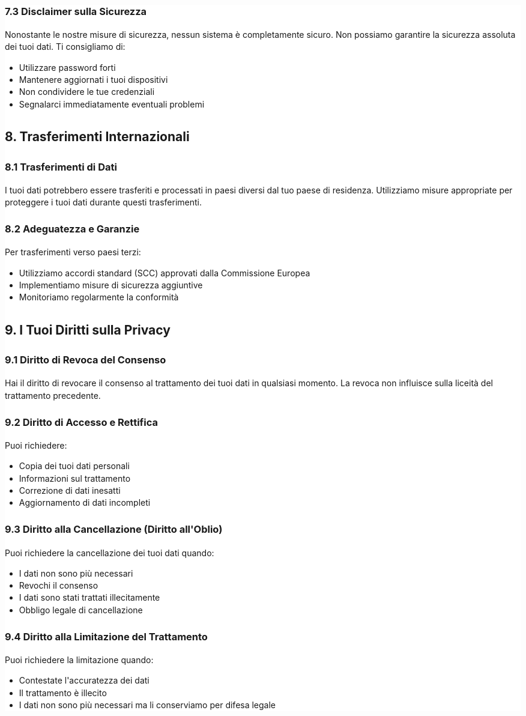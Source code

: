 ### 7.3 Disclaimer sulla Sicurezza

Nonostante le nostre misure di sicurezza, nessun sistema è completamente sicuro. Non possiamo garantire la sicurezza assoluta dei tuoi dati. Ti consigliamo di:
- Utilizzare password forti
- Mantenere aggiornati i tuoi dispositivi
- Non condividere le tue credenziali
- Segnalarci immediatamente eventuali problemi

## 8. Trasferimenti Internazionali

### 8.1 Trasferimenti di Dati

I tuoi dati potrebbero essere trasferiti e processati in paesi diversi dal tuo paese di residenza. Utilizziamo misure appropriate per proteggere i tuoi dati durante questi trasferimenti.

### 8.2 Adeguatezza e Garanzie

Per trasferimenti verso paesi terzi:
- Utilizziamo accordi standard (SCC) approvati dalla Commissione Europea
- Implementiamo misure di sicurezza aggiuntive
- Monitoriamo regolarmente la conformità

## 9. I Tuoi Diritti sulla Privacy

### 9.1 Diritto di Revoca del Consenso

Hai il diritto di revocare il consenso al trattamento dei tuoi dati in qualsiasi momento. La revoca non influisce sulla liceità del trattamento precedente.

### 9.2 Diritto di Accesso e Rettifica

Puoi richiedere:
- Copia dei tuoi dati personali
- Informazioni sul trattamento
- Correzione di dati inesatti
- Aggiornamento di dati incompleti

### 9.3 Diritto alla Cancellazione (Diritto all'Oblio)

Puoi richiedere la cancellazione dei tuoi dati quando:
- I dati non sono più necessari
- Revochi il consenso
- I dati sono stati trattati illecitamente
- Obbligo legale di cancellazione

### 9.4 Diritto alla Limitazione del Trattamento

Puoi richiedere la limitazione quando:
- Contestate l'accuratezza dei dati
- Il trattamento è illecito
- I dati non sono più necessari ma li conserviamo per difesa legale
